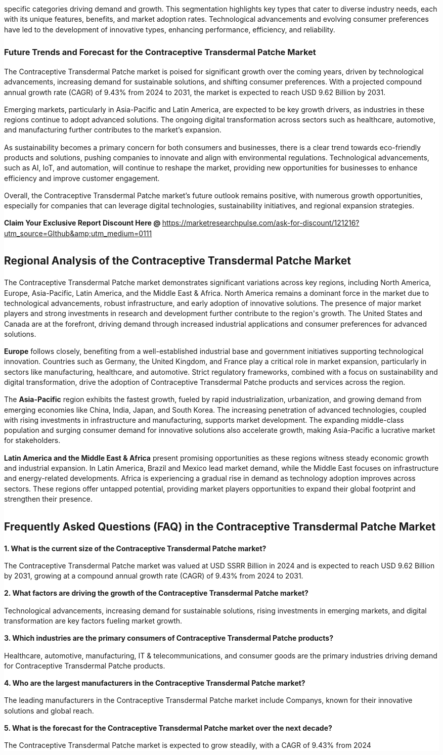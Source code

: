 specific categories driving demand and growth. This segmentation highlights key types that cater to diverse industry needs, each with its unique features, benefits, and market adoption rates. Technological advancements and evolving consumer preferences have led to the development of innovative types, enhancing performance, efficiency, and reliability.</p><h3>Future Trends and Forecast for the Contraceptive Transdermal Patche Market</h3><p>The Contraceptive Transdermal Patche market is poised for significant growth over the coming years, driven by technological advancements, increasing demand for sustainable solutions, and shifting consumer preferences. With a projected compound annual growth rate (CAGR) of 9.43% from 2024 to 2031, the market is expected to reach USD 9.62 Billion by 2031.</p><p>Emerging markets, particularly in Asia-Pacific and Latin America, are expected to be key growth drivers, as industries in these regions continue to adopt advanced solutions. The ongoing digital transformation across sectors such as healthcare, automotive, and manufacturing further contributes to the market&rsquo;s expansion.</p><p>As sustainability becomes a primary concern for both consumers and businesses, there is a clear trend towards eco-friendly products and solutions, pushing companies to innovate and align with environmental regulations. Technological advancements, such as AI, IoT, and automation, will continue to reshape the market, providing new opportunities for businesses to enhance efficiency and improve customer engagement.</p><p>Overall, the Contraceptive Transdermal Patche market&rsquo;s future outlook remains positive, with numerous growth opportunities, especially for companies that can leverage digital technologies, sustainability initiatives, and regional expansion strategies.</p><p><strong>Claim Your Exclusive Report Discount Here @ </strong><a href="https://marketresearchpulse.com/ask-for-discount/121216?utm_source=GIthub&amp;utm_medium=0111">https://marketresearchpulse.com/ask-for-discount/121216?utm_source=GIthub&amp;utm_medium=0111</a></p><h2><strong>Regional Analysis of the Contraceptive Transdermal Patche Market</strong></h2><p>The Contraceptive Transdermal Patche market demonstrates significant variations across key regions, including North America, Europe, Asia-Pacific, Latin America, and the Middle East &amp; Africa. North America remains a dominant force in the market due to technological advancements, robust infrastructure, and early adoption of innovative solutions. The presence of major market players and strong investments in research and development further contribute to the region's growth. The United States and Canada are at the forefront, driving demand through increased industrial applications and consumer preferences for advanced solutions.</p><p><strong>Europe</strong> follows closely, benefiting from a well-established industrial base and government initiatives supporting technological innovation. Countries such as Germany, the United Kingdom, and France play a critical role in market expansion, particularly in sectors like manufacturing, healthcare, and automotive. Strict regulatory frameworks, combined with a focus on sustainability and digital transformation, drive the adoption of Contraceptive Transdermal Patche products and services across the region.</p><p>The <strong>Asia-Pacific</strong> region exhibits the fastest growth, fueled by rapid industrialization, urbanization, and growing demand from emerging economies like China, India, Japan, and South Korea. The increasing penetration of advanced technologies, coupled with rising investments in infrastructure and manufacturing, supports market development. The expanding middle-class population and surging consumer demand for innovative solutions also accelerate growth, making Asia-Pacific a lucrative market for stakeholders.</p><p><strong>Latin America and the Middle East &amp; Africa</strong> present promising opportunities as these regions witness steady economic growth and industrial expansion. In Latin America, Brazil and Mexico lead market demand, while the Middle East focuses on infrastructure and energy-related developments. Africa is experiencing a gradual rise in demand as technology adoption improves across sectors. These regions offer untapped potential, providing market players opportunities to expand their global footprint and strengthen their presence.</p><h2><strong>Frequently Asked Questions (FAQ) in the Contraceptive Transdermal Patche Market</strong></h2><p><strong>1. What is the current size of the Contraceptive Transdermal Patche market?</strong></p><p>The Contraceptive Transdermal Patche market was valued at USD SSRR Billion in 2024 and is expected to reach USD 9.62 Billion by 2031, growing at a compound annual growth rate (CAGR) of 9.43% from 2024 to 2031.</p><p><strong>2. What factors are driving the growth of the Contraceptive Transdermal Patche market?</strong></p><p>Technological advancements, increasing demand for sustainable solutions, rising investments in emerging markets, and digital transformation are key factors fueling market growth.</p><p><strong>3. Which industries are the primary consumers of Contraceptive Transdermal Patche products?</strong></p><p>Healthcare, automotive, manufacturing, IT &amp; telecommunications, and consumer goods are the primary industries driving demand for Contraceptive Transdermal Patche products.</p><p><strong>4. Who are the largest manufacturers in the Contraceptive Transdermal Patche market?</strong></p><p>The leading manufacturers in the Contraceptive Transdermal Patche market include Companys, known for their innovative solutions and global reach.</p><p><strong>5. What is the forecast for the Contraceptive Transdermal Patche market over the next decade?</strong></p><p>The Contraceptive Transdermal Patche market is expected to grow steadily, with a CAGR of 9.43% from 2024